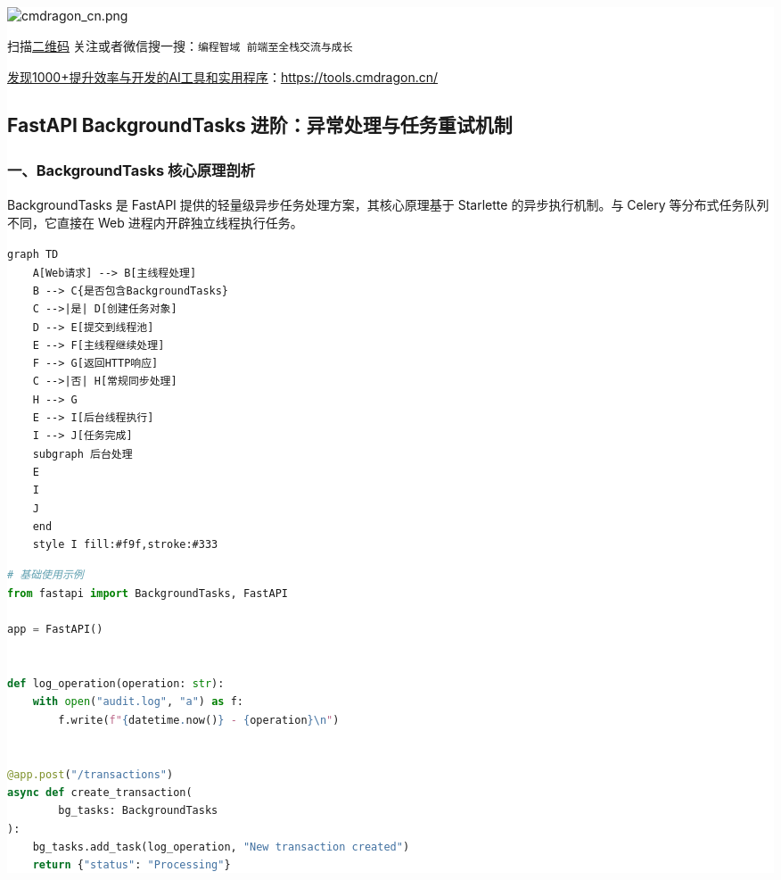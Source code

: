 <img src="https://api2.cmdragon.cn/upload/cmder/20250304_012821924.jpg" title="cmdragon_cn.png" alt="cmdragon_cn.png"/>


扫描[二维码](https://api2.cmdragon.cn/upload/cmder/20250304_012821924.jpg)
关注或者微信搜一搜：`编程智域 前端至全栈交流与成长`

[发现1000+提升效率与开发的AI工具和实用程序](https://tools.cmdragon.cn/zh/apps?category=ai_chat)：https://tools.cmdragon.cn/

## FastAPI BackgroundTasks 进阶：异常处理与任务重试机制

### 一、BackgroundTasks 核心原理剖析

BackgroundTasks 是 FastAPI 提供的轻量级异步任务处理方案，其核心原理基于 Starlette 的异步执行机制。与 Celery
等分布式任务队列不同，它直接在 Web 进程内开辟独立线程执行任务。

```mermaid
graph TD
    A[Web请求] --> B[主线程处理]
    B --> C{是否包含BackgroundTasks}
    C -->|是| D[创建任务对象]
    D --> E[提交到线程池]
    E --> F[主线程继续处理]
    F --> G[返回HTTP响应]
    C -->|否| H[常规同步处理]
    H --> G
    E --> I[后台线程执行]
    I --> J[任务完成]
    subgraph 后台处理
    E
    I
    J
    end
    style I fill:#f9f,stroke:#333
```

```python
# 基础使用示例
from fastapi import BackgroundTasks, FastAPI

app = FastAPI()


def log_operation(operation: str):
    with open("audit.log", "a") as f:
        f.write(f"{datetime.now()} - {operation}\n")


@app.post("/transactions")
async def create_transaction(
        bg_tasks: BackgroundTasks
):
    bg_tasks.add_task(log_operation, "New transaction created")
    return {"status": "Processing"}
```
